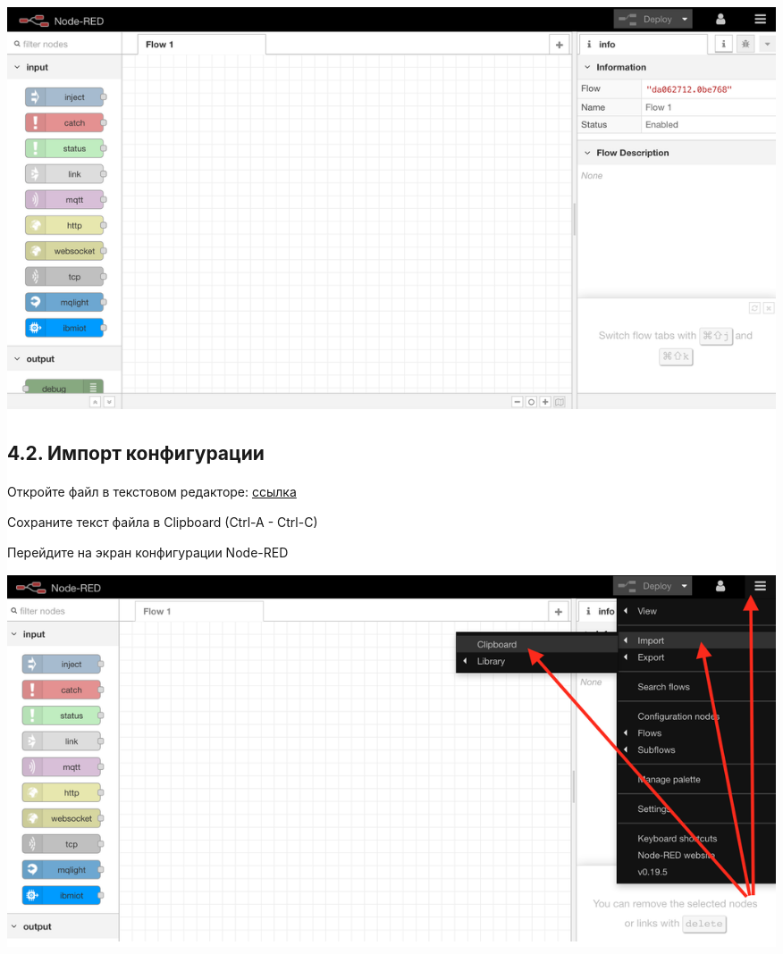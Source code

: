 <img src="images/7-nodered-mainscreen.png">

## 4.2. Импорт конфигурации

Откройте файл в текстовом редакторе:
<a href="//raw.githubusercontent.com/agavrin/WatsonAssistantRus/master/files/IBMPizzaTestBot.js">ссылка</a>

Сохраните текст файла в Clipboard (Ctrl-A - Ctrl-C)

Перейдите на экран конфигурации Node-RED

<img src="images/7-nodered-import.png">
